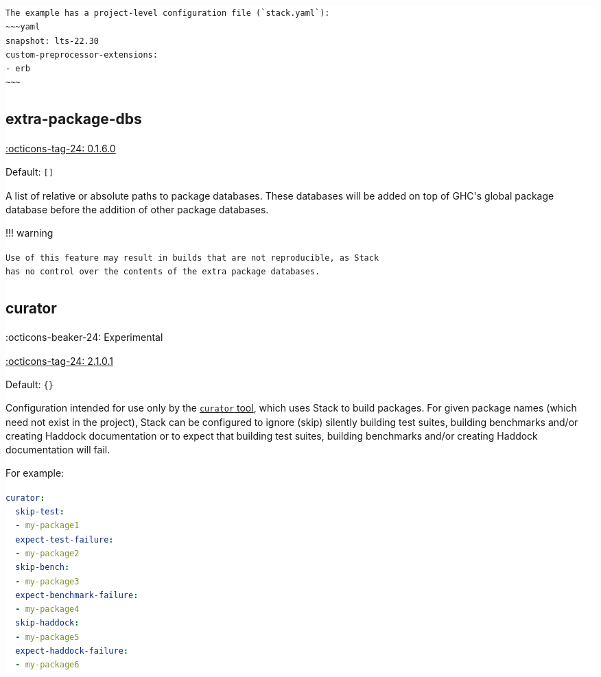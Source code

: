    The example has a project-level configuration file (`stack.yaml`):
    ~~~yaml
    snapshot: lts-22.30
    custom-preprocessor-extensions:
    - erb
    ~~~

## extra-package-dbs

[:octicons-tag-24: 0.1.6.0](https://github.com/commercialhaskell/stack/releases/tag/v0.1.6.0)

Default: `[]`

A list of relative or absolute paths to package databases. These databases will
be added on top of GHC's global package database before the addition of other
package databases.

!!! warning

    Use of this feature may result in builds that are not reproducible, as Stack
    has no control over the contents of the extra package databases.

## curator

:octicons-beaker-24: Experimental

[:octicons-tag-24: 2.1.0.1](https://github.com/commercialhaskell/stack/releases/tag/v2.1.0.1)

Default: `{}`

Configuration intended for use only by the
[`curator` tool](https://github.com/commercialhaskell/curator), which uses Stack
to build packages. For given package names (which need not exist in the
project), Stack can be configured to ignore (skip) silently building test
suites, building benchmarks and/or creating Haddock documentation or to expect
that building test suites, building benchmarks and/or creating Haddock
documentation will fail.

For example:

~~~yaml
curator:
  skip-test:
  - my-package1
  expect-test-failure:
  - my-package2
  skip-bench:
  - my-package3
  expect-benchmark-failure:
  - my-package4
  skip-haddock:
  - my-package5
  expect-haddock-failure:
  - my-package6
~~~
